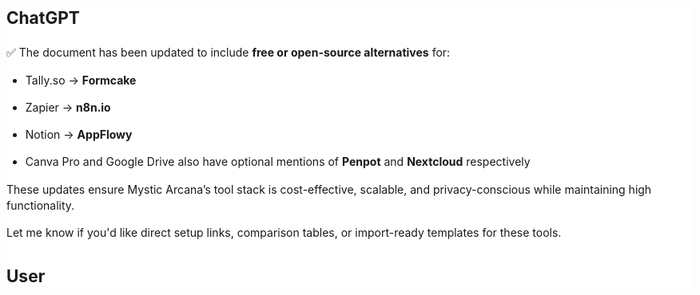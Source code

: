## ChatGPT
✅ The document has been updated to include **free or open-source alternatives** for:

*   Tally.so → **Formcake**
    
*   Zapier → **n8n.io**
    
*   Notion → **AppFlowy**
    
*   Canva Pro and Google Drive also have optional mentions of **Penpot** and **Nextcloud** respectively
    

These updates ensure Mystic Arcana’s tool stack is cost-effective, scalable, and privacy-conscious while maintaining high functionality.

Let me know if you'd like direct setup links, comparison tables, or import-ready templates for these tools.

## User

